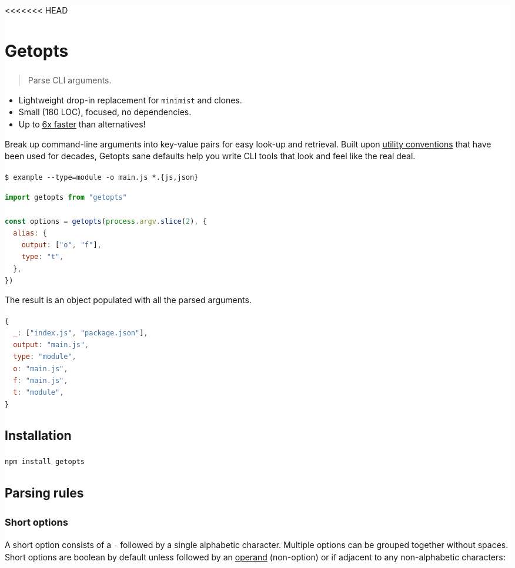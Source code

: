 <<<<<<< HEAD
# Getopts

> Parse CLI arguments.

- Lightweight drop-in replacement for `minimist` and clones.
- Small (180 LOC), focused, no dependencies.
- Up to [6x faster](#benchmarks) than alternatives!

Break up command-line arguments into key-value pairs for easy look-up and retrieval. Built upon [utility conventions](http://pubs.opengroup.org/onlinepubs/9699919799/basedefs/V1_chap12.html#tag_12_02) that have been used for decades, Getopts sane defaults help you write CLI tools that look and feel like the real deal.

```console
$ example --type=module -o main.js *.{js,json}
```

```js
import getopts from "getopts"

const options = getopts(process.argv.slice(2), {
  alias: {
    output: ["o", "f"],
    type: "t",
  },
})
```

The result is an object populated with all the parsed arguments.

```js
{
  _: ["index.js", "package.json"],
  output: "main.js",
  type: "module",
  o: "main.js",
  f: "main.js",
  t: "module",
}
```

## Installation

```console
npm install getopts
```

## Parsing rules

### Short options

A short option consists of a `-` followed by a single alphabetic character. Multiple options can be grouped together without spaces. Short options are boolean by default unless followed by an [operand](#operand) (non-option) or if adjacent to any non-alphabetic characters:
